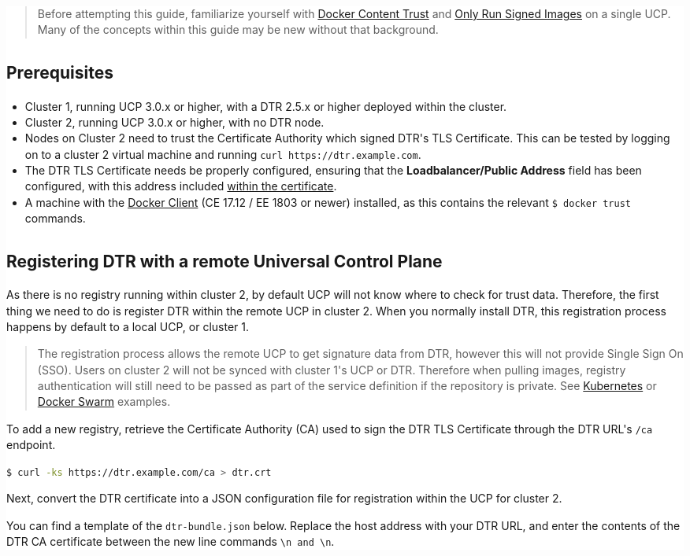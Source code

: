 > Before attempting this guide, familiarize yourself with [Docker Content
> Trust](engine/security/trust/content_trust/#signing-images-with-docker-content-trust)
> and [Only Run Signed
> Images](/ee/ucp/admin/configure/run-only-the-images-you-trust.md) on a
> single UCP. Many of the concepts within this guide may be new without that
> background. 

## Prerequisites

- Cluster 1, running UCP 3.0.x or higher, with a DTR 2.5.x or higher deployed
  within the cluster.
- Cluster 2, running UCP 3.0.x or higher, with no DTR node.
- Nodes on Cluster 2 need to trust the Certificate Authority which signed DTR's
  TLS Certificate. This can be tested by logging on to a cluster 2 virtual
  machine and running `curl https://dtr.example.com`.
- The DTR TLS Certificate needs be properly configured, ensuring that the
  **Loadbalancer/Public Address** field has been configured, with this address
  included [within the
  certificate](/ee/dtr/admin/configure/use-your-own-tls-certificates/).
- A machine with the [Docker Client](/ee/ucp/user-access/cli/) (CE 17.12 /
  EE 1803 or newer) installed, as this contains the relevant `$ docker trust`
  commands. 

## Registering DTR with a remote Universal Control Plane

As there is no registry running within cluster 2, by default UCP will not know
where to check for trust data. Therefore, the first thing we need to do is
register DTR within the remote UCP in cluster 2. When you normally
install DTR, this registration process happens by default to
a local UCP, or cluster 1.

> The registration process allows the remote UCP to get signature data from DTR,
> however this will not provide Single Sign On (SSO). Users on cluster 2 will not be
> synced with cluster 1's UCP or DTR. Therefore when pulling images, registry
> authentication will still need to be passed as part of the service definition
> if the repository is private. See
> [Kubernetes](https://kubernetes.io/docs/tasks/configure-pod-container/pull-image-private-registry/#create-a-secret-in-the-cluster-that-holds-your-authorization-token)
> or [Docker
> Swarm](/engine/swarm/services/#create-a-service-using-an-image-on-a-private-registry) examples.

To add a new registry, retrieve the Certificate
Authority (CA) used to sign the DTR TLS Certificate through the DTR URL's
`/ca` endpoint.

```bash
$ curl -ks https://dtr.example.com/ca > dtr.crt
```

Next, convert the DTR certificate into a JSON configuration file
for registration within the UCP for cluster 2.

You can find a template of the `dtr-bundle.json` below. Replace the host address with your DTR URL, and enter the contents of the DTR CA certificate between the new line commands `\n and \n`.
